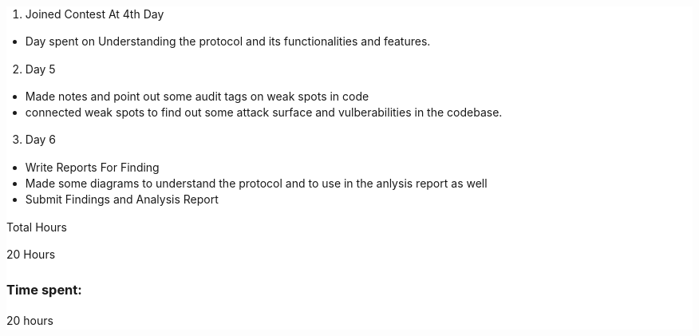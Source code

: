 1. Joined Contest At 4th Day
- Day spent on Understanding the protocol and its functionalities and features.

2. Day 5 
- Made notes and point out some audit tags on weak spots in code
- connected weak spots to find out some attack surface and vulberabilities in the codebase.

3. Day 6 
- Write Reports For Finding
- Made some diagrams to understand the protocol and to use in the anlysis report as well
- Submit Findings and Analysis Report

Total Hours 

20 Hours



### Time spent:
20 hours